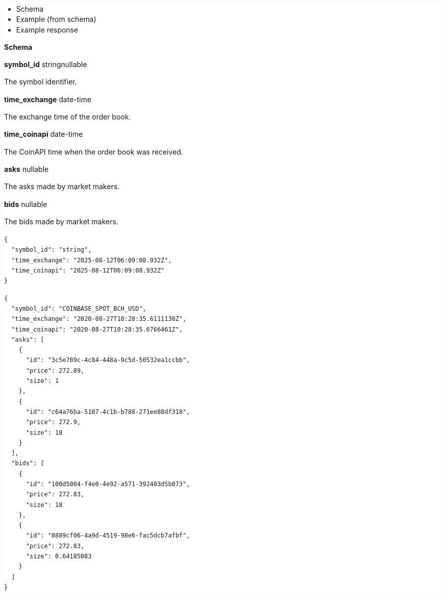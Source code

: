 * Schema
* Example (from schema)
* Example response

**Schema**

**symbol\_id** stringnullable

The symbol identifier.

**time\_exchange** date-time

The exchange time of the order book.

**time\_coinapi** date-time

The CoinAPI time when the order book was received.

**asks** nullable

The asks made by market makers.

**bids** nullable

The bids made by market makers.

```
{  
  "symbol_id": "string",  
  "time_exchange": "2025-08-12T06:09:08.932Z",  
  "time_coinapi": "2025-08-12T06:09:08.932Z"  
}
```

```
{  
  "symbol_id": "COINBASE_SPOT_BCH_USD",  
  "time_exchange": "2020-08-27T10:28:35.6111130Z",  
  "time_coinapi": "2020-08-27T10:28:35.6766461Z",  
  "asks": [  
    {  
      "id": "3c5e789c-4c84-448a-9c5d-50532ea1ccbb",  
      "price": 272.89,  
      "size": 1  
    },  
    {  
      "id": "c64a76ba-5107-4c1b-b788-271ee88df318",  
      "price": 272.9,  
      "size": 18  
    }  
  ],  
  "bids": [  
    {  
      "id": "100d5004-f4e0-4e92-a571-392403d5b073",  
      "price": 272.83,  
      "size": 18  
    },  
    {  
      "id": "0889cf06-4a9d-4519-98e6-fac5dcb7afbf",  
      "price": 272.83,  
      "size": 0.64185083  
    }  
  ]  
}
```
